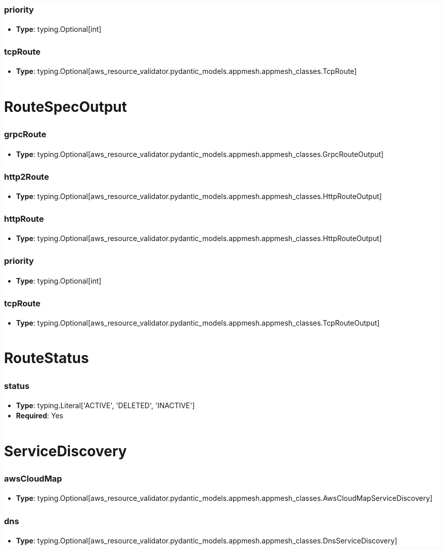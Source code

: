 ### priority
- **Type**: typing.Optional[int]

### tcpRoute
- **Type**: typing.Optional[aws_resource_validator.pydantic_models.appmesh.appmesh_classes.TcpRoute]


# RouteSpecOutput

### grpcRoute
- **Type**: typing.Optional[aws_resource_validator.pydantic_models.appmesh.appmesh_classes.GrpcRouteOutput]

### http2Route
- **Type**: typing.Optional[aws_resource_validator.pydantic_models.appmesh.appmesh_classes.HttpRouteOutput]

### httpRoute
- **Type**: typing.Optional[aws_resource_validator.pydantic_models.appmesh.appmesh_classes.HttpRouteOutput]

### priority
- **Type**: typing.Optional[int]

### tcpRoute
- **Type**: typing.Optional[aws_resource_validator.pydantic_models.appmesh.appmesh_classes.TcpRouteOutput]


# RouteStatus

### status
- **Type**: typing.Literal['ACTIVE', 'DELETED', 'INACTIVE']
- **Required**: Yes


# ServiceDiscovery

### awsCloudMap
- **Type**: typing.Optional[aws_resource_validator.pydantic_models.appmesh.appmesh_classes.AwsCloudMapServiceDiscovery]

### dns
- **Type**: typing.Optional[aws_resource_validator.pydantic_models.appmesh.appmesh_classes.DnsServiceDiscovery]
